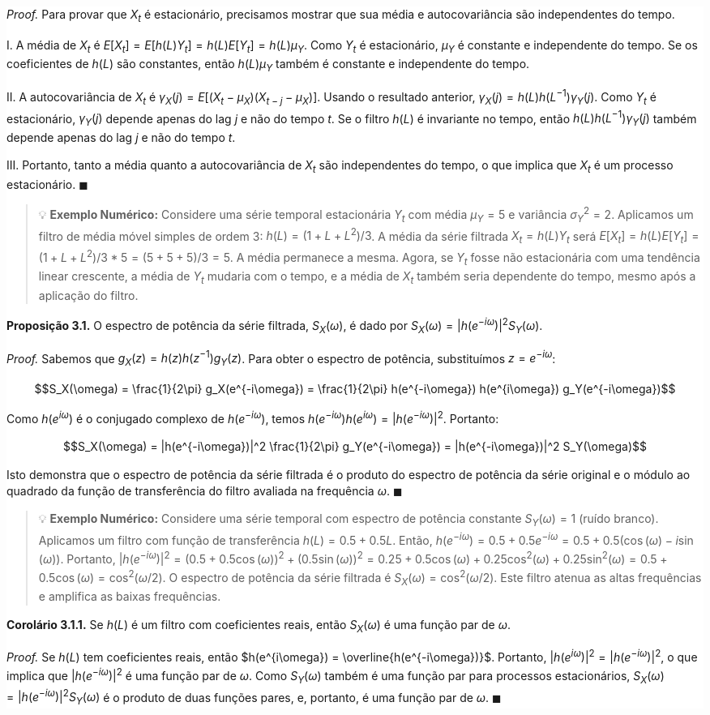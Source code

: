 *Proof.* Para provar que $X_t$ é estacionário, precisamos mostrar que sua média e autocovariância são independentes do tempo.

I. A média de $X_t$ é $E[X_t] = E[h(L)Y_t] = h(L)E[Y_t] = h(L)\mu_Y$. Como $Y_t$ é estacionário, $\mu_Y$ é constante e independente do tempo. Se os coeficientes de $h(L)$ são constantes, então $h(L)\mu_Y$ também é constante e independente do tempo.

II. A autocovariância de $X_t$ é $\gamma_{X}(j) = E[(X_t - \mu_X)(X_{t-j} - \mu_X)]$. Usando o resultado anterior, $\gamma_{X}(j) = h(L) h(L^{-1}) \gamma_Y(j)$. Como $Y_t$ é estacionário, $\gamma_Y(j)$ depende apenas do lag *j* e não do tempo *t*. Se o filtro $h(L)$ é invariante no tempo, então $h(L) h(L^{-1}) \gamma_Y(j)$ também depende apenas do lag *j* e não do tempo *t*.

III. Portanto, tanto a média quanto a autocovariância de $X_t$ são independentes do tempo, o que implica que $X_t$ é um processo estacionário. $\blacksquare$

> 💡 **Exemplo Numérico:** Considere uma série temporal estacionária $Y_t$ com média $\mu_Y = 5$ e variância $\sigma^2_Y = 2$. Aplicamos um filtro de média móvel simples de ordem 3: $h(L) = (1 + L + L^2)/3$. A média da série filtrada $X_t = h(L)Y_t$ será $E[X_t] = h(L)E[Y_t] = (1 + L + L^2)/3 * 5 = (5 + 5 + 5)/3 = 5$. A média permanece a mesma. Agora, se $Y_t$ fosse não estacionária com uma tendência linear crescente, a média de $Y_t$ mudaria com o tempo, e a média de $X_t$ também seria dependente do tempo, mesmo após a aplicação do filtro.

**Proposição 3.1.** O espectro de potência da série filtrada, $S_X(\omega)$, é dado por $S_X(\omega) = |h(e^{-i\omega})|^2 S_Y(\omega)$.

*Proof.* Sabemos que $g_X(z) = h(z) h(z^{-1}) g_Y(z)$. Para obter o espectro de potência, substituímos $z = e^{-i\omega}$:

$$S_X(\omega) = \frac{1}{2\pi} g_X(e^{-i\omega}) = \frac{1}{2\pi} h(e^{-i\omega}) h(e^{i\omega}) g_Y(e^{-i\omega})$$

Como $h(e^{i\omega})$ é o conjugado complexo de $h(e^{-i\omega})$, temos $h(e^{-i\omega}) h(e^{i\omega}) = |h(e^{-i\omega})|^2$. Portanto:

$$S_X(\omega) = |h(e^{-i\omega})|^2 \frac{1}{2\pi} g_Y(e^{-i\omega}) = |h(e^{-i\omega})|^2 S_Y(\omega)$$

Isto demonstra que o espectro de potência da série filtrada é o produto do espectro de potência da série original e o módulo ao quadrado da função de transferência do filtro avaliada na frequência $\omega$. $\blacksquare$

> 💡 **Exemplo Numérico:** Considere uma série temporal com espectro de potência constante $S_Y(\omega) = 1$ (ruído branco). Aplicamos um filtro com função de transferência $h(L) = 0.5 + 0.5L$. Então, $h(e^{-i\omega}) = 0.5 + 0.5e^{-i\omega} = 0.5 + 0.5(\cos(\omega) - i\sin(\omega))$. Portanto, $|h(e^{-i\omega})|^2 = (0.5 + 0.5\cos(\omega))^2 + (0.5\sin(\omega))^2 = 0.25 + 0.5\cos(\omega) + 0.25\cos^2(\omega) + 0.25\sin^2(\omega) = 0.5 + 0.5\cos(\omega) = \cos^2(\omega/2)$. O espectro de potência da série filtrada é $S_X(\omega) = \cos^2(\omega/2)$. Este filtro atenua as altas frequências e amplifica as baixas frequências.

**Corolário 3.1.1.** Se $h(L)$ é um filtro com coeficientes reais, então $S_X(\omega)$ é uma função par de $\omega$.

*Proof.* Se $h(L)$ tem coeficientes reais, então $h(e^{i\omega}) = \overline{h(e^{-i\omega})}$. Portanto, $|h(e^{i\omega})|^2 = |h(e^{-i\omega})|^2$, o que implica que $|h(e^{-i\omega})|^2$ é uma função par de $\omega$. Como $S_Y(\omega)$ também é uma função par para processos estacionários, $S_X(\omega) = |h(e^{-i\omega})|^2 S_Y(\omega)$ é o produto de duas funções pares, e, portanto, é uma função par de $\omega$. $\blacksquare$


[^48]: Página 48, Capítulo 3, "Stationary ARMA Processes"
[^50]: Página 50, Capítulo 3, "Stationary ARMA Processes"
[^51]: Página 51, Capítulo 3, "Stationary ARMA Processes"
[^61]: Página 61, Capítulo 3, "Stationary ARMA Processes"
[^62]: Página 62, Capítulo 3, "Stationary ARMA Processes"
[^63]: Página 63, Capítulo 3, "Stationary ARMA Processes"
[^64]: Página 64, Capítulo 3, "Stationary ARMA Processes"